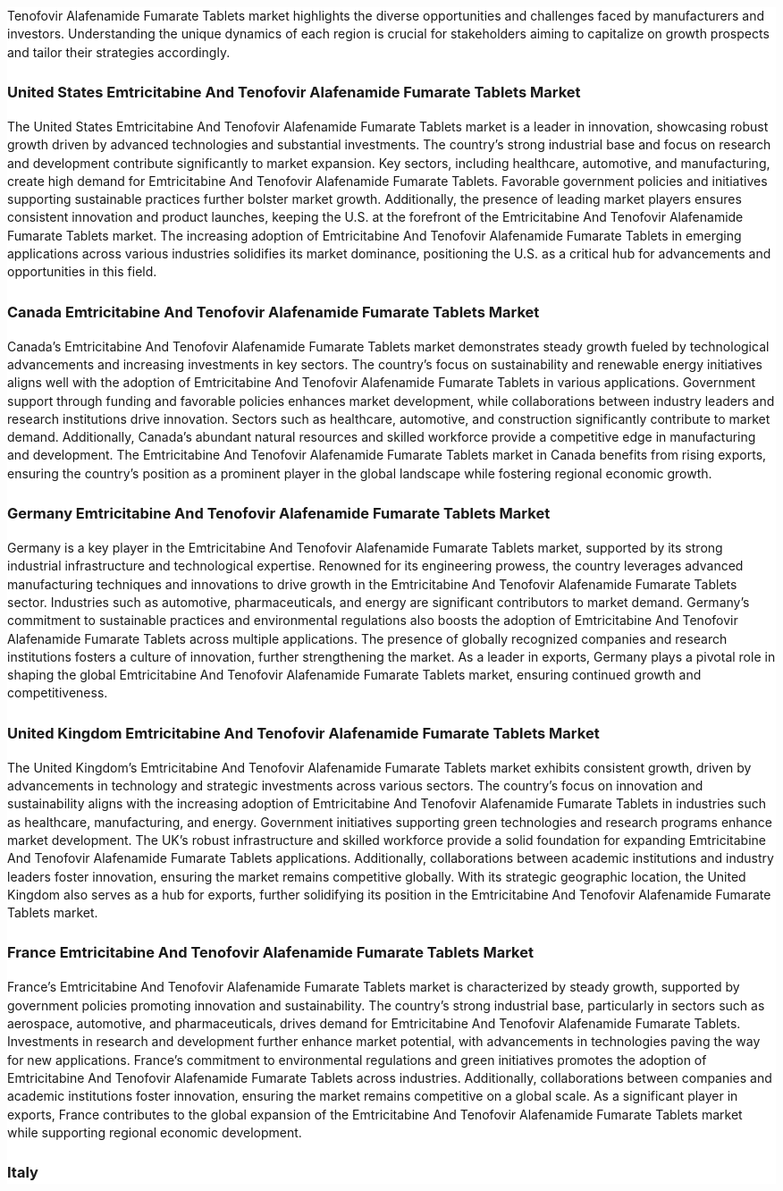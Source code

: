 Tenofovir Alafenamide Fumarate Tablets market highlights the diverse opportunities and challenges faced by manufacturers and investors. Understanding the unique dynamics of each region is crucial for stakeholders aiming to capitalize on growth prospects and tailor their strategies accordingly.</p><h3>United States Emtricitabine And Tenofovir Alafenamide Fumarate Tablets Market</h3><p>The United States Emtricitabine And Tenofovir Alafenamide Fumarate Tablets market is a leader in innovation, showcasing robust growth driven by advanced technologies and substantial investments. The country&rsquo;s strong industrial base and focus on research and development contribute significantly to market expansion. Key sectors, including healthcare, automotive, and manufacturing, create high demand for Emtricitabine And Tenofovir Alafenamide Fumarate Tablets. Favorable government policies and initiatives supporting sustainable practices further bolster market growth. Additionally, the presence of leading market players ensures consistent innovation and product launches, keeping the U.S. at the forefront of the Emtricitabine And Tenofovir Alafenamide Fumarate Tablets market. The increasing adoption of Emtricitabine And Tenofovir Alafenamide Fumarate Tablets in emerging applications across various industries solidifies its market dominance, positioning the U.S. as a critical hub for advancements and opportunities in this field.</p><h3>Canada Emtricitabine And Tenofovir Alafenamide Fumarate Tablets Market</h3><p>Canada&rsquo;s Emtricitabine And Tenofovir Alafenamide Fumarate Tablets market demonstrates steady growth fueled by technological advancements and increasing investments in key sectors. The country&rsquo;s focus on sustainability and renewable energy initiatives aligns well with the adoption of Emtricitabine And Tenofovir Alafenamide Fumarate Tablets in various applications. Government support through funding and favorable policies enhances market development, while collaborations between industry leaders and research institutions drive innovation. Sectors such as healthcare, automotive, and construction significantly contribute to market demand. Additionally, Canada&rsquo;s abundant natural resources and skilled workforce provide a competitive edge in manufacturing and development. The Emtricitabine And Tenofovir Alafenamide Fumarate Tablets market in Canada benefits from rising exports, ensuring the country&rsquo;s position as a prominent player in the global landscape while fostering regional economic growth.</p><h3>Germany Emtricitabine And Tenofovir Alafenamide Fumarate Tablets Market</h3><p>Germany is a key player in the Emtricitabine And Tenofovir Alafenamide Fumarate Tablets market, supported by its strong industrial infrastructure and technological expertise. Renowned for its engineering prowess, the country leverages advanced manufacturing techniques and innovations to drive growth in the Emtricitabine And Tenofovir Alafenamide Fumarate Tablets sector. Industries such as automotive, pharmaceuticals, and energy are significant contributors to market demand. Germany&rsquo;s commitment to sustainable practices and environmental regulations also boosts the adoption of Emtricitabine And Tenofovir Alafenamide Fumarate Tablets across multiple applications. The presence of globally recognized companies and research institutions fosters a culture of innovation, further strengthening the market. As a leader in exports, Germany plays a pivotal role in shaping the global Emtricitabine And Tenofovir Alafenamide Fumarate Tablets market, ensuring continued growth and competitiveness.</p><h3>United Kingdom Emtricitabine And Tenofovir Alafenamide Fumarate Tablets Market</h3><p>The United Kingdom&rsquo;s Emtricitabine And Tenofovir Alafenamide Fumarate Tablets market exhibits consistent growth, driven by advancements in technology and strategic investments across various sectors. The country&rsquo;s focus on innovation and sustainability aligns with the increasing adoption of Emtricitabine And Tenofovir Alafenamide Fumarate Tablets in industries such as healthcare, manufacturing, and energy. Government initiatives supporting green technologies and research programs enhance market development. The UK&rsquo;s robust infrastructure and skilled workforce provide a solid foundation for expanding Emtricitabine And Tenofovir Alafenamide Fumarate Tablets applications. Additionally, collaborations between academic institutions and industry leaders foster innovation, ensuring the market remains competitive globally. With its strategic geographic location, the United Kingdom also serves as a hub for exports, further solidifying its position in the Emtricitabine And Tenofovir Alafenamide Fumarate Tablets market.</p><h3>France Emtricitabine And Tenofovir Alafenamide Fumarate Tablets Market</h3><p>France&rsquo;s Emtricitabine And Tenofovir Alafenamide Fumarate Tablets market is characterized by steady growth, supported by government policies promoting innovation and sustainability. The country&rsquo;s strong industrial base, particularly in sectors such as aerospace, automotive, and pharmaceuticals, drives demand for Emtricitabine And Tenofovir Alafenamide Fumarate Tablets. Investments in research and development further enhance market potential, with advancements in technologies paving the way for new applications. France&rsquo;s commitment to environmental regulations and green initiatives promotes the adoption of Emtricitabine And Tenofovir Alafenamide Fumarate Tablets across industries. Additionally, collaborations between companies and academic institutions foster innovation, ensuring the market remains competitive on a global scale. As a significant player in exports, France contributes to the global expansion of the Emtricitabine And Tenofovir Alafenamide Fumarate Tablets market while supporting regional economic development.</p><h3>Italy